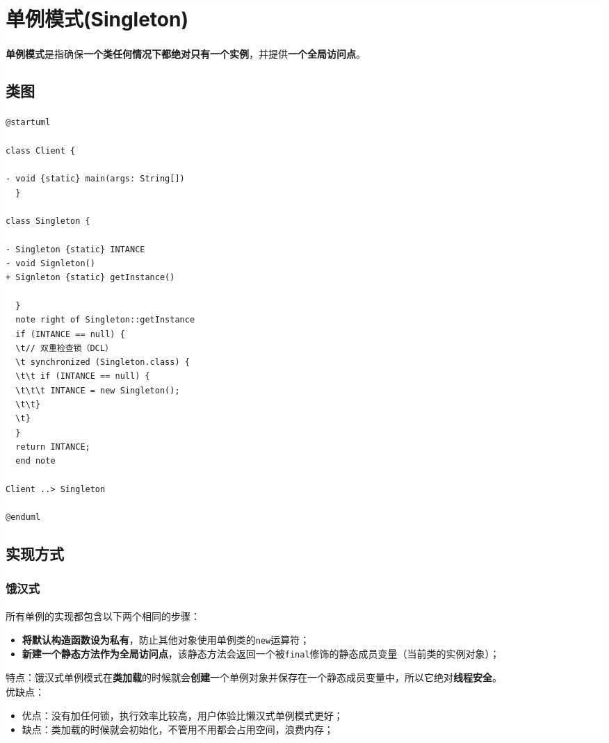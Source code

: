 # 单例模式(Singleton)

**单例模式**是指确保**一个类任何情况下都绝对只有一个实例**，并提供**一个全局访问点**。

## 类图

```plantuml
@startuml

class Client {

- void {static} main(args: String[])
  }

class Singleton {

- Singleton {static} INTANCE 
- void Signleton() 
+ Signleton {static} getInstance()
  
  }
  note right of Singleton::getInstance
  if (INTANCE == null) {
  \t// 双重检查锁（DCL）
  \t synchronized (Singleton.class) {  
  \t\t if (INTANCE == null) {  
  \t\t\t INTANCE = new Singleton();  
  \t\t}  
  \t}  
  }  
  return INTANCE;
  end note

Client ..> Singleton

@enduml
```

## 实现方式

### 饿汉式

所有单例的实现都包含以下两个相同的步骤：

- **将默认构造函数设为私有**，防止其他对象使用单例类的`new`运算符；
- **新建一个静态方法作为全局访问点**，该静态方法会返回一个被`final`修饰的静态成员变量（当前类的实例对象）；

特点：饿汉式单例模式在**类加载**的时候就会**创建**一个单例对象并保存在一个静态成员变量中，所以它绝对**线程安全**。<br />优缺点：

- 优点：没有加任何锁，执行效率比较高，用户体验比懒汉式单例模式更好；
- 缺点：类加载的时候就会初始化，不管用不用都会占用空间，浪费内存；
